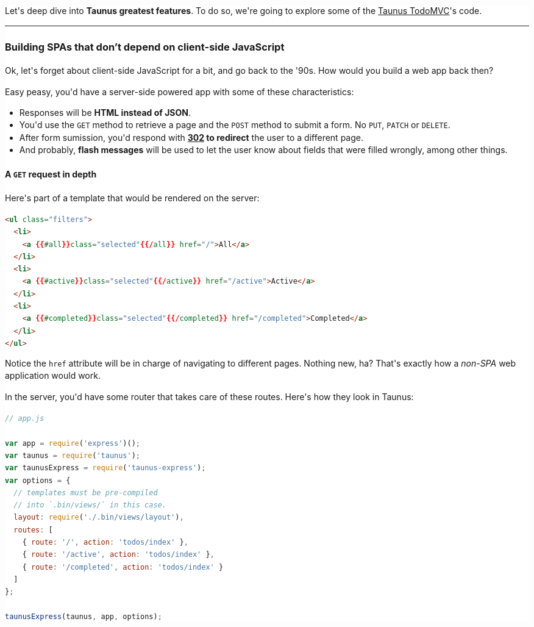 Let's deep dive into **Taunus greatest features**. To do so, we're going to explore some of the [Taunus TodoMVC](https://github.com/taunus/taunus-todomvc)'s code.

---

### Building SPAs that don’t depend on client-side JavaScript

Ok, let's forget about client-side JavaScript for a bit, and go back to the '90s. How would you build a web app back then?

Easy peasy, you'd have a server-side powered app with some of these characteristics:
- Responses will be **HTML instead of JSON**.
- You'd use the `GET` method to retrieve a page and the `POST` method to submit a form. No `PUT`, `PATCH` or `DELETE`.
- After form sumission, you'd respond with **[302](https://en.wikipedia.org/wiki/HTTP_302) to redirect** the user to a different page.
- And probably, **flash messages** will be used to let the user know about fields that were filled wrongly, among other things.

#### A `GET` request in depth

Here's part of a template that would be rendered on the server:
```html
<ul class="filters">
  <li>
    <a {{#all}}class="selected"{{/all}} href="/">All</a>
  </li>
  <li>
    <a {{#active}}class="selected"{{/active}} href="/active">Active</a>
  </li>
  <li>
    <a {{#completed}}class="selected"{{/completed}} href="/completed">Completed</a>
  </li>
</ul>
```

Notice the `href` attribute will be in charge of navigating to different pages. Nothing new, ha? That's exactly how a *non-SPA* web application would work.

In the server, you'd have some router that takes care of these routes. Here's how they look in Taunus:
```javascript
// app.js

var app = require('express')();
var taunus = require('taunus');
var taunusExpress = require('taunus-express');
var options = {
  // templates must be pre-compiled
  // into `.bin/views/` in this case.
  layout: require('./.bin/views/layout'),
  routes: [
    { route: '/', action: 'todos/index' },
    { route: '/active', action: 'todos/index' },
    { route: '/completed', action: 'todos/index' }
  ]
};

taunusExpress(taunus, app, options);
```
